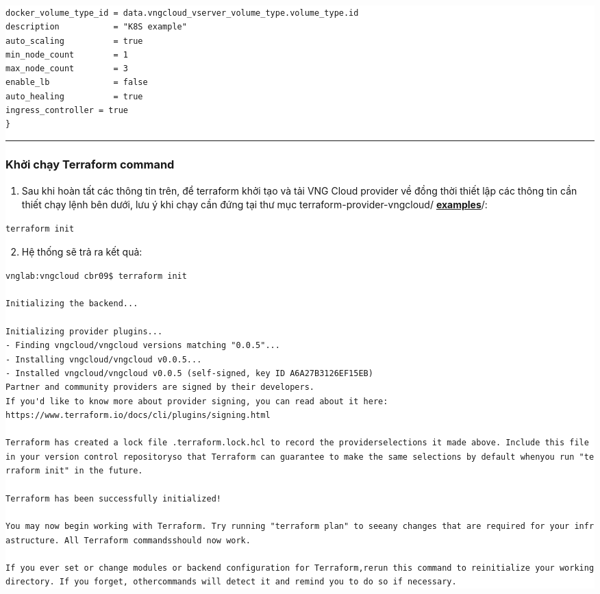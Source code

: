 ```
docker_volume_type_id = data.vngcloud_vserver_volume_type.volume_type.id  
description           = "K8S example"  
auto_scaling          = true  
min_node_count        = 1  
max_node_count        = 3  
enable_lb             = false  
auto_healing          = true  
ingress_controller = true
}
```

***

### **Khởi chạy Terraform command** <a href="#quanlyvcontainervoiterraform-khoichayterraformcommand" id="quanlyvcontainervoiterraform-khoichayterraformcommand"></a>

1. Sau khi hoàn tất các thông tin trên, để terraform khởi tạo và tải VNG Cloud provider về đồng thời thiết lập các thông tin cần thiết chạy lệnh bên dưới, lưu ý khi chạy cần đứng tại thư mục terraform-provider-vngcloud/ [**examples**](https://github.com/vngcloud/terraform-provider-vngcloud/tree/main/examples)/:&#x20;

```
terraform init
```

2. Hệ thống sẽ trả ra kết quả:

```
vnglab:vngcloud cbr09$ terraform init 

Initializing the backend... 

Initializing provider plugins...
- Finding vngcloud/vngcloud versions matching "0.0.5"...
- Installing vngcloud/vngcloud v0.0.5...
- Installed vngcloud/vngcloud v0.0.5 (self-signed, key ID A6A27B3126EF15EB) 
Partner and community providers are signed by their developers.
If you'd like to know more about provider signing, you can read about it here:
https://www.terraform.io/docs/cli/plugins/signing.html 

Terraform has created a lock file .terraform.lock.hcl to record the providerselections it made above. Include this file in your version control repositoryso that Terraform can guarantee to make the same selections by default whenyou run "terraform init" in the future. 

Terraform has been successfully initialized! 

You may now begin working with Terraform. Try running "terraform plan" to seeany changes that are required for your infrastructure. All Terraform commandsshould now work. 

If you ever set or change modules or backend configuration for Terraform,rerun this command to reinitialize your working directory. If you forget, othercommands will detect it and remind you to do so if necessary.
```
